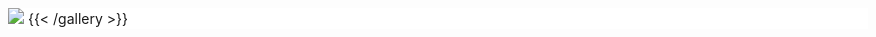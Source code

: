 <img src="https://ai-paper-reviewer.com/2411.05197/15.png" class="grid-w50 md:grid-w33 xl:grid-w25" />
{{< /gallery >}}